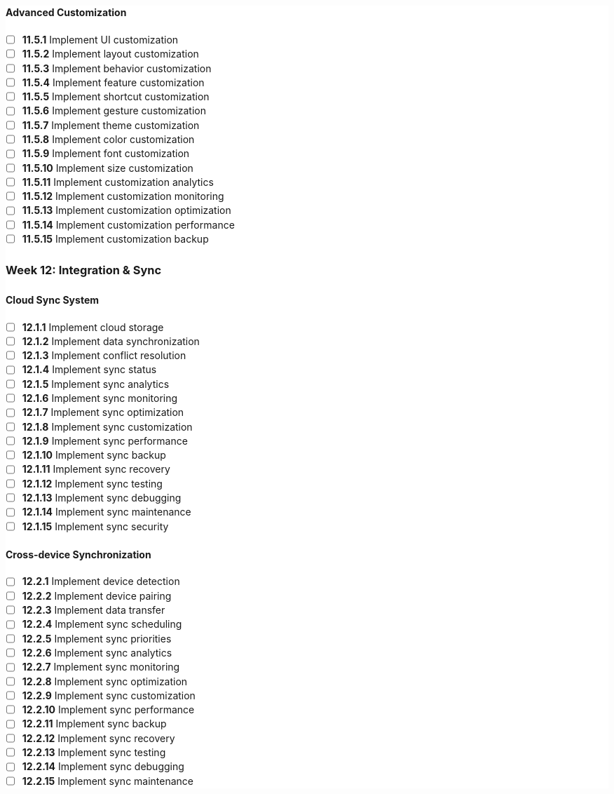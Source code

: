 #### Advanced Customization
- [ ] **11.5.1** Implement UI customization
- [ ] **11.5.2** Implement layout customization
- [ ] **11.5.3** Implement behavior customization
- [ ] **11.5.4** Implement feature customization
- [ ] **11.5.5** Implement shortcut customization
- [ ] **11.5.6** Implement gesture customization
- [ ] **11.5.7** Implement theme customization
- [ ] **11.5.8** Implement color customization
- [ ] **11.5.9** Implement font customization
- [ ] **11.5.10** Implement size customization
- [ ] **11.5.11** Implement customization analytics
- [ ] **11.5.12** Implement customization monitoring
- [ ] **11.5.13** Implement customization optimization
- [ ] **11.5.14** Implement customization performance
- [ ] **11.5.15** Implement customization backup

### Week 12: Integration & Sync

#### Cloud Sync System
- [ ] **12.1.1** Implement cloud storage
- [ ] **12.1.2** Implement data synchronization
- [ ] **12.1.3** Implement conflict resolution
- [ ] **12.1.4** Implement sync status
- [ ] **12.1.5** Implement sync analytics
- [ ] **12.1.6** Implement sync monitoring
- [ ] **12.1.7** Implement sync optimization
- [ ] **12.1.8** Implement sync customization
- [ ] **12.1.9** Implement sync performance
- [ ] **12.1.10** Implement sync backup
- [ ] **12.1.11** Implement sync recovery
- [ ] **12.1.12** Implement sync testing
- [ ] **12.1.13** Implement sync debugging
- [ ] **12.1.14** Implement sync maintenance
- [ ] **12.1.15** Implement sync security

#### Cross-device Synchronization
- [ ] **12.2.1** Implement device detection
- [ ] **12.2.2** Implement device pairing
- [ ] **12.2.3** Implement data transfer
- [ ] **12.2.4** Implement sync scheduling
- [ ] **12.2.5** Implement sync priorities
- [ ] **12.2.6** Implement sync analytics
- [ ] **12.2.7** Implement sync monitoring
- [ ] **12.2.8** Implement sync optimization
- [ ] **12.2.9** Implement sync customization
- [ ] **12.2.10** Implement sync performance
- [ ] **12.2.11** Implement sync backup
- [ ] **12.2.12** Implement sync recovery
- [ ] **12.2.13** Implement sync testing
- [ ] **12.2.14** Implement sync debugging
- [ ] **12.2.15** Implement sync maintenance
